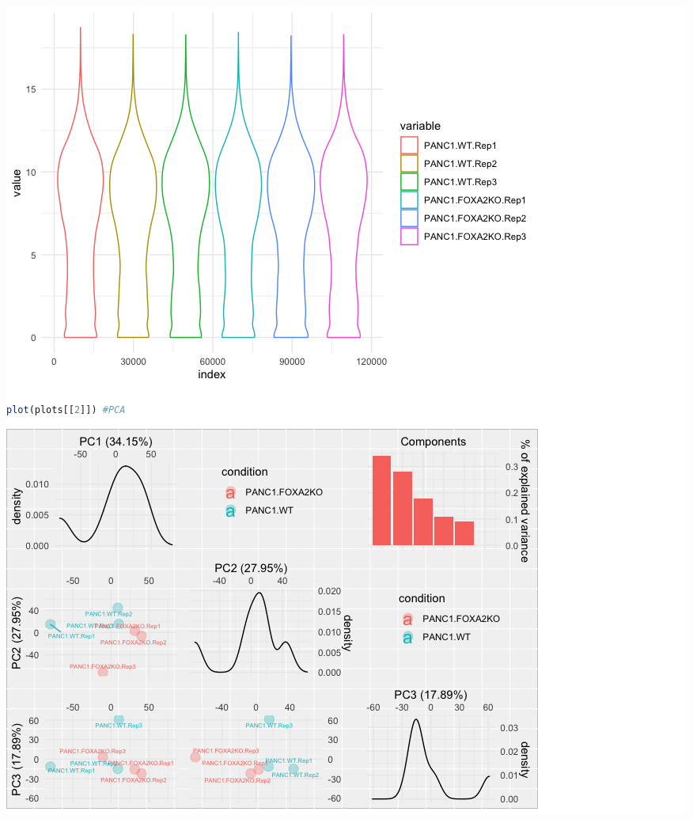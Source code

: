 ![](01_normalisation_files/figure-gfm/unnamed-chunk-6-1.png)

``` r
plot(plots[[2]]) #PCA
```

![](01_normalisation_files/figure-gfm/unnamed-chunk-6-2.png)
